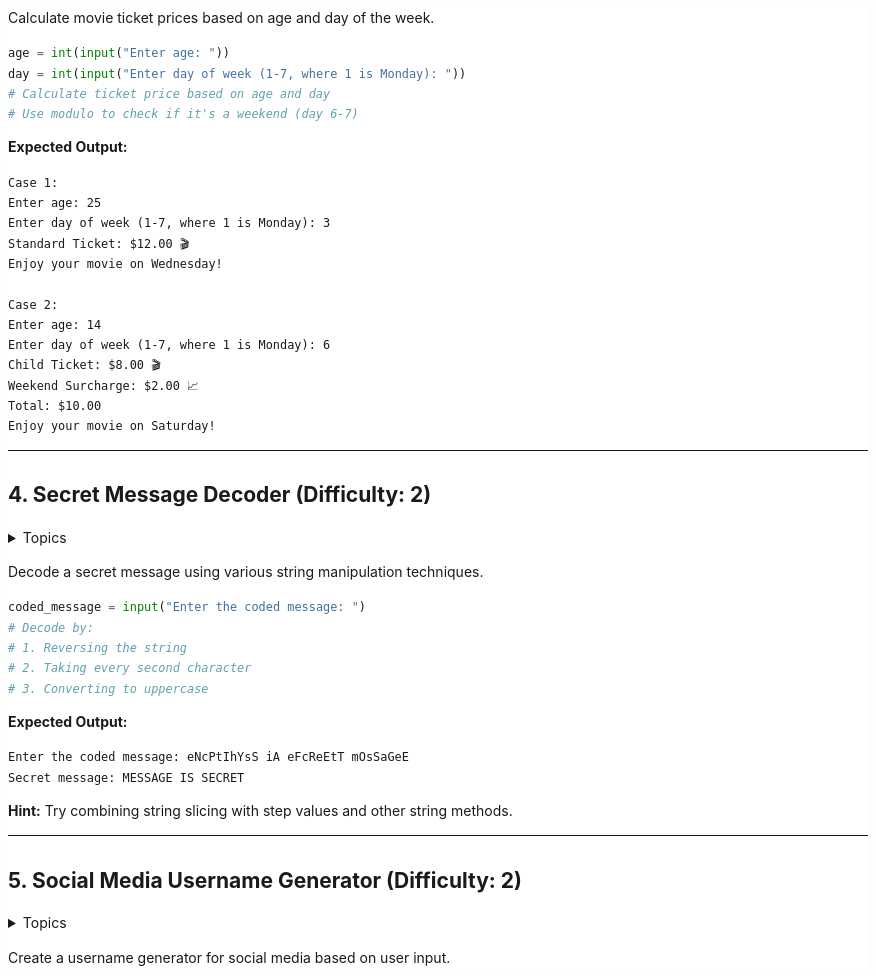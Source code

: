 Calculate movie ticket prices based on age and day of the week.

```python
age = int(input("Enter age: "))
day = int(input("Enter day of week (1-7, where 1 is Monday): "))
# Calculate ticket price based on age and day
# Use modulo to check if it's a weekend (day 6-7)
```

**Expected Output:**
```
Case 1:
Enter age: 25
Enter day of week (1-7, where 1 is Monday): 3
Standard Ticket: $12.00 🎬
Enjoy your movie on Wednesday!

Case 2:
Enter age: 14
Enter day of week (1-7, where 1 is Monday): 6
Child Ticket: $8.00 🎬
Weekend Surcharge: $2.00 📈
Total: $10.00
Enjoy your movie on Saturday!
```

---

## 4. Secret Message Decoder (Difficulty: 2)
<details><summary>Topics</summary></details>

Decode a secret message using various string manipulation techniques.

```python
coded_message = input("Enter the coded message: ")
# Decode by: 
# 1. Reversing the string
# 2. Taking every second character
# 3. Converting to uppercase
```

**Expected Output:**
```
Enter the coded message: eNcPtIhYsS iA eFcReEtT mOsSaGeE
Secret message: MESSAGE IS SECRET
```

**Hint:** Try combining string slicing with step values and other string methods.

---

## 5. Social Media Username Generator (Difficulty: 2)
<details><summary>Topics</summary></details>

Create a username generator for social media based on user input.
